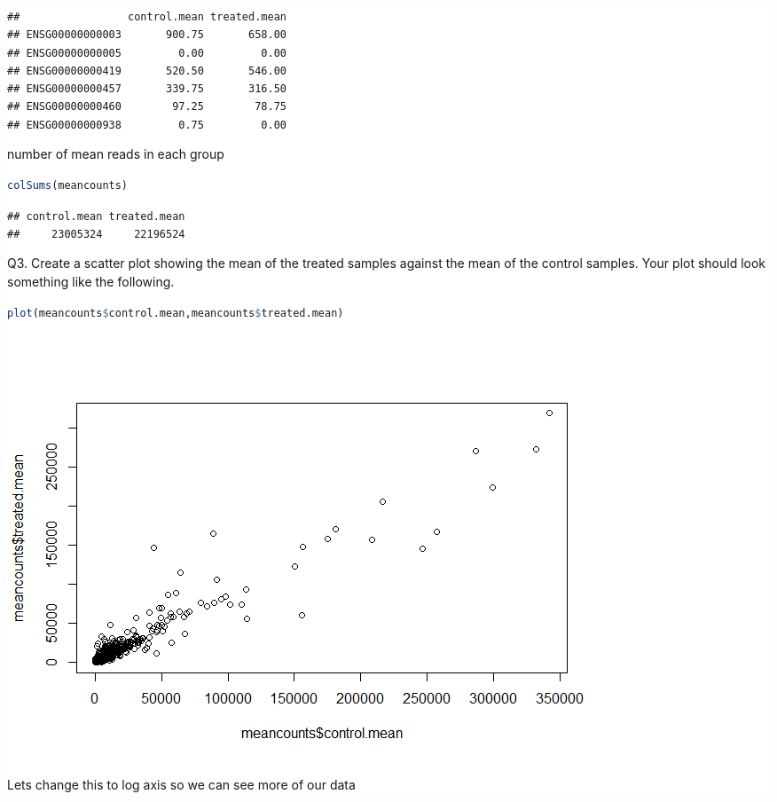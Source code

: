 ```
##                 control.mean treated.mean
## ENSG00000000003       900.75       658.00
## ENSG00000000005         0.00         0.00
## ENSG00000000419       520.50       546.00
## ENSG00000000457       339.75       316.50
## ENSG00000000460        97.25        78.75
## ENSG00000000938         0.75         0.00
```

number of mean reads in each group

```r
colSums(meancounts)
```

```
## control.mean treated.mean 
##     23005324     22196524
```
Q3. Create a scatter plot showing the mean of the treated samples against the mean of the control samples. Your plot should look something like the following.

```r
plot(meancounts$control.mean,meancounts$treated.mean)
```

![](class14_files/figure-html/unnamed-chunk-10-1.png)

Lets change this to log axis so we can see more of our data
